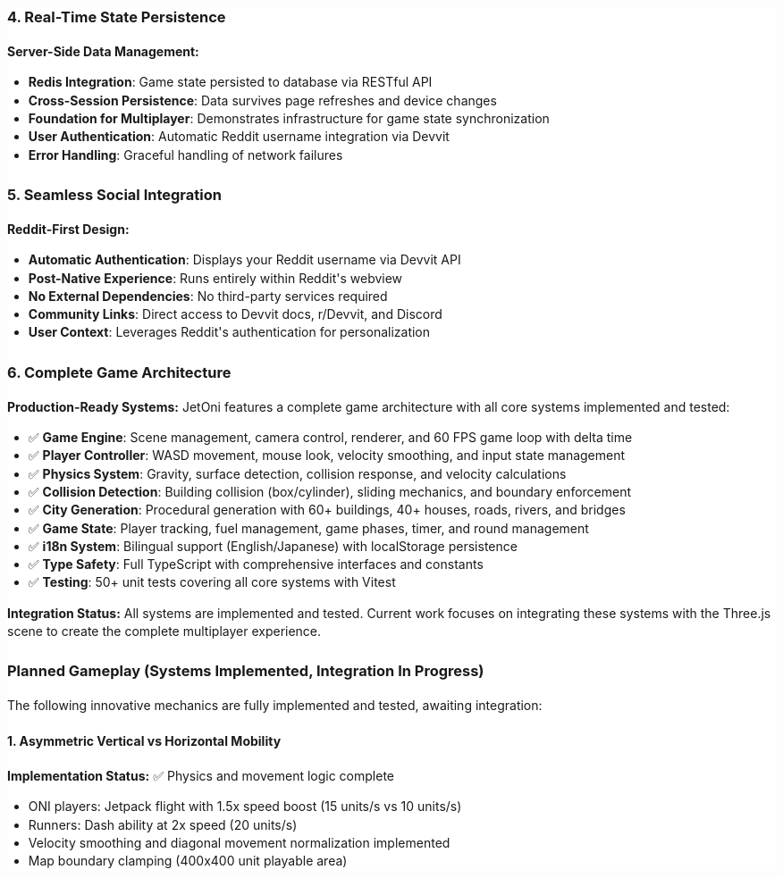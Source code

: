 ### 4. Real-Time State Persistence

**Server-Side Data Management:**
- **Redis Integration**: Game state persisted to database via RESTful API
- **Cross-Session Persistence**: Data survives page refreshes and device changes
- **Foundation for Multiplayer**: Demonstrates infrastructure for game state synchronization
- **User Authentication**: Automatic Reddit username integration via Devvit
- **Error Handling**: Graceful handling of network failures

### 5. Seamless Social Integration

**Reddit-First Design:**
- **Automatic Authentication**: Displays your Reddit username via Devvit API
- **Post-Native Experience**: Runs entirely within Reddit's webview
- **No External Dependencies**: No third-party services required
- **Community Links**: Direct access to Devvit docs, r/Devvit, and Discord
- **User Context**: Leverages Reddit's authentication for personalization

### 6. Complete Game Architecture

**Production-Ready Systems:**
JetOni features a complete game architecture with all core systems implemented and tested:
- ✅ **Game Engine**: Scene management, camera control, renderer, and 60 FPS game loop with delta time
- ✅ **Player Controller**: WASD movement, mouse look, velocity smoothing, and input state management
- ✅ **Physics System**: Gravity, surface detection, collision response, and velocity calculations
- ✅ **Collision Detection**: Building collision (box/cylinder), sliding mechanics, and boundary enforcement
- ✅ **City Generation**: Procedural generation with 60+ buildings, 40+ houses, roads, rivers, and bridges
- ✅ **Game State**: Player tracking, fuel management, game phases, timer, and round management
- ✅ **i18n System**: Bilingual support (English/Japanese) with localStorage persistence
- ✅ **Type Safety**: Full TypeScript with comprehensive interfaces and constants
- ✅ **Testing**: 50+ unit tests covering all core systems with Vitest

**Integration Status:**
All systems are implemented and tested. Current work focuses on integrating these systems with the Three.js scene to create the complete multiplayer experience.

### Planned Gameplay (Systems Implemented, Integration In Progress)

The following innovative mechanics are fully implemented and tested, awaiting integration:

#### 1. Asymmetric Vertical vs Horizontal Mobility

**Implementation Status:** ✅ Physics and movement logic complete
- ONI players: Jetpack flight with 1.5x speed boost (15 units/s vs 10 units/s)
- Runners: Dash ability at 2x speed (20 units/s)
- Velocity smoothing and diagonal movement normalization implemented
- Map boundary clamping (400x400 unit playable area)
